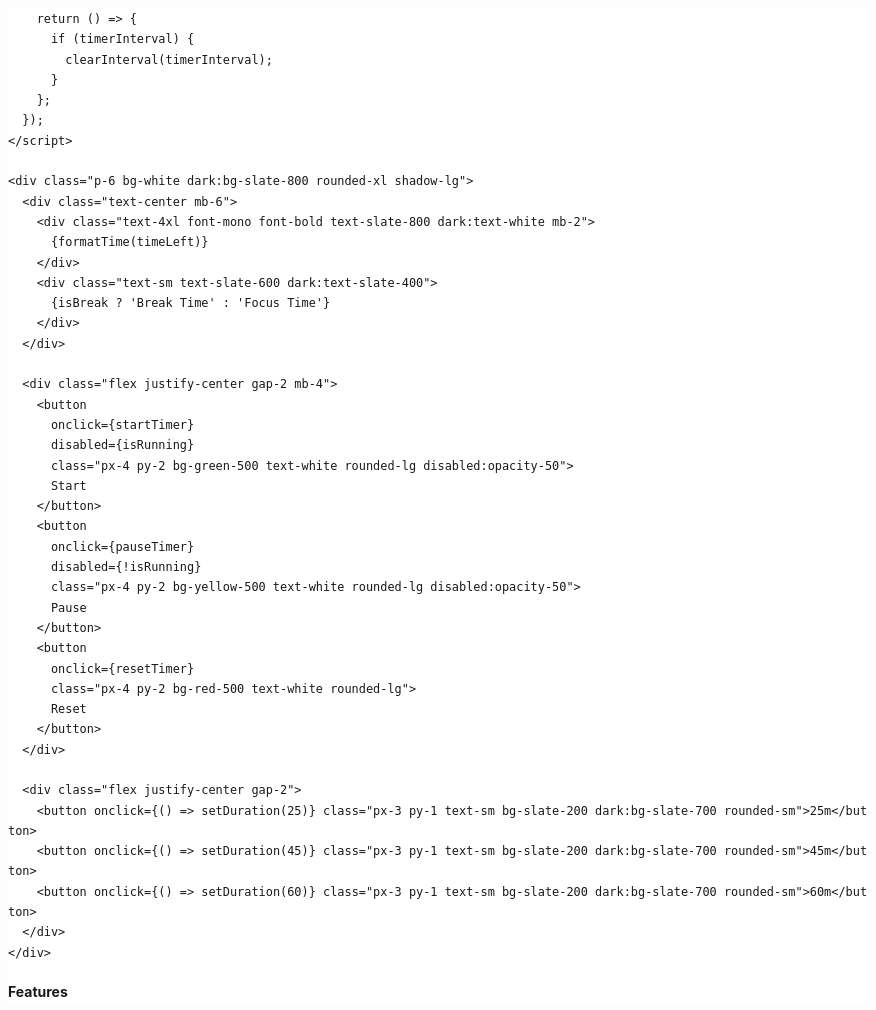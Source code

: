 ```svelte
    return () => {
      if (timerInterval) {
        clearInterval(timerInterval);
      }
    };
  });
</script>

<div class="p-6 bg-white dark:bg-slate-800 rounded-xl shadow-lg">
  <div class="text-center mb-6">
    <div class="text-4xl font-mono font-bold text-slate-800 dark:text-white mb-2">
      {formatTime(timeLeft)}
    </div>
    <div class="text-sm text-slate-600 dark:text-slate-400">
      {isBreak ? 'Break Time' : 'Focus Time'}
    </div>
  </div>

  <div class="flex justify-center gap-2 mb-4">
    <button
      onclick={startTimer}
      disabled={isRunning}
      class="px-4 py-2 bg-green-500 text-white rounded-lg disabled:opacity-50">
      Start
    </button>
    <button
      onclick={pauseTimer}
      disabled={!isRunning}
      class="px-4 py-2 bg-yellow-500 text-white rounded-lg disabled:opacity-50">
      Pause
    </button>
    <button
      onclick={resetTimer}
      class="px-4 py-2 bg-red-500 text-white rounded-lg">
      Reset
    </button>
  </div>

  <div class="flex justify-center gap-2">
    <button onclick={() => setDuration(25)} class="px-3 py-1 text-sm bg-slate-200 dark:bg-slate-700 rounded-sm">25m</button>
    <button onclick={() => setDuration(45)} class="px-3 py-1 text-sm bg-slate-200 dark:bg-slate-700 rounded-sm">45m</button>
    <button onclick={() => setDuration(60)} class="px-3 py-1 text-sm bg-slate-200 dark:bg-slate-700 rounded-sm">60m</button>
  </div>
</div>
```

#### Features

